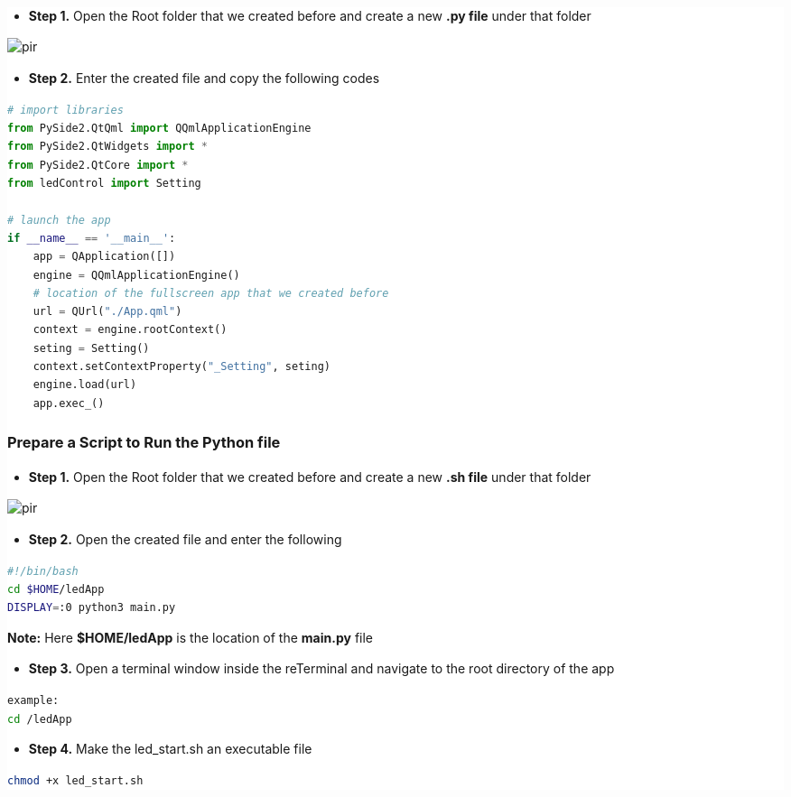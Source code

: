 - **Step 1.** Open the Root folder that we created before and create a new **.py file** under that folder

<p style={{textAlign: 'center'}}><img src="https://files.seeedstudio.com/wiki/ReTerminal/buildui-7.png" alt="pir" width="400" height="auto"/></p>

- **Step 2.** Enter the created file and copy the following codes

```py
# import libraries
from PySide2.QtQml import QQmlApplicationEngine
from PySide2.QtWidgets import *
from PySide2.QtCore import *
from ledControl import Setting

# launch the app
if __name__ == '__main__':
    app = QApplication([])
    engine = QQmlApplicationEngine()
    # location of the fullscreen app that we created before
    url = QUrl("./App.qml")
    context = engine.rootContext()
    seting = Setting()
    context.setContextProperty("_Setting", seting)
    engine.load(url)
    app.exec_()
```

### Prepare a Script to Run the Python file

- **Step 1.** Open the Root folder that we created before and create a new **.sh file** under that folder

<p style={{textAlign: 'center'}}><img src="https://files.seeedstudio.com/wiki/ReTerminal/buildui-8.png" alt="pir" width="400" height="auto"/></p>

- **Step 2.** Open the created file and enter the following

```sh
#!/bin/bash
cd $HOME/ledApp
DISPLAY=:0 python3 main.py
```

**Note:** Here **$HOME/ledApp** is the location of the **main.py** file

- **Step 3.** Open a terminal window inside the reTerminal and navigate to the root directory of the app

```sh
example:
cd /ledApp
```

- **Step 4.** Make the led_start.sh an executable file

```sh
chmod +x led_start.sh
```
